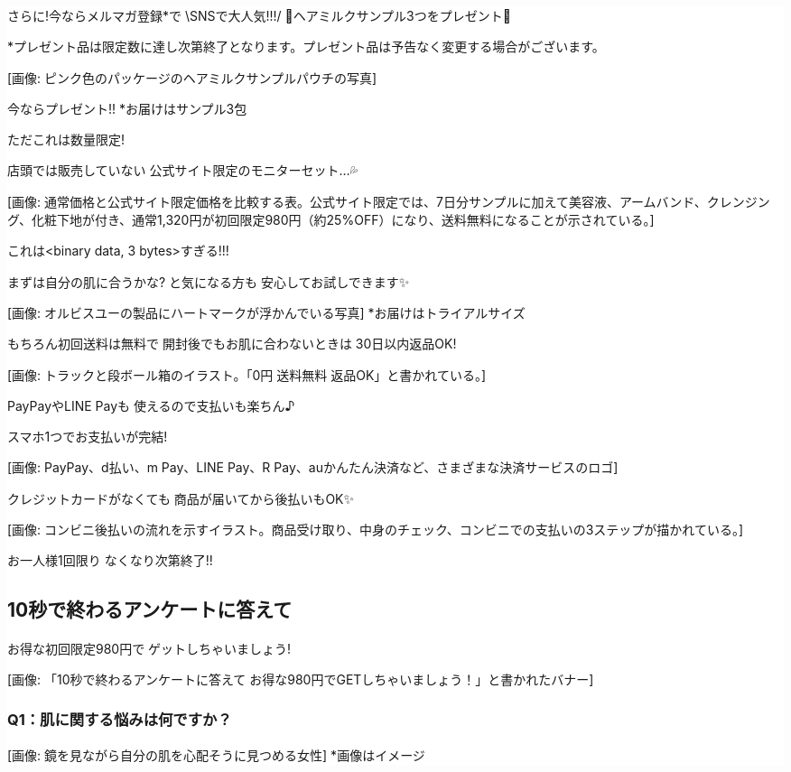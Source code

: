 さらに!今ならメルマガ登録*で
\SNSで大人気!!!/
🎁ヘアミルクサンプル3つをプレゼント🎁

*プレゼント品は限定数に達し次第終了となります。プレゼント品は予告なく変更する場合がございます。

[画像: ピンク色のパッケージのヘアミルクサンプルパウチの写真]

今ならプレゼント!!
*お届けはサンプル3包

ただこれは数量限定!

店頭では販売していない
公式サイト限定のモニターセット…💦

[画像: 通常価格と公式サイト限定価格を比較する表。公式サイト限定では、7日分サンプルに加えて美容液、アームバンド、クレンジング、化粧下地が付き、通常1,320円が初回限定980円（約25%OFF）になり、送料無料になることが示されている。]

これは<binary data, 3 bytes>すぎる!!!

まずは自分の肌に合うかな?
と気になる方も
安心してお試しできます✨

[画像: オルビスユーの製品にハートマークが浮かんでいる写真]
*お届けはトライアルサイズ

もちろん初回送料は無料で
開封後でもお肌に合わないときは
30日以内返品OK!

[画像: トラックと段ボール箱のイラスト。「0円 送料無料 返品OK」と書かれている。]

PayPayやLINE Payも
使えるので支払いも楽ちん♪

スマホ1つでお支払いが完結!

[画像: PayPay、d払い、m Pay、LINE Pay、R Pay、auかんたん決済など、さまざまな決済サービスのロゴ]

クレジットカードがなくても
商品が届いてから後払いもOK✨

[画像: コンビニ後払いの流れを示すイラスト。商品受け取り、中身のチェック、コンビニでの支払いの3ステップが描かれている。]

お一人様1回限り
なくなり次第終了!!

## 10秒で終わるアンケートに答えて
お得な初回限定980円で
ゲットしちゃいましょう!

[画像: 「10秒で終わるアンケートに答えて お得な980円でGETしちゃいましょう！」と書かれたバナー]

### Q1：肌に関する悩みは何ですか？

[画像: 鏡を見ながら自分の肌を心配そうに見つめる女性]
*画像はイメージ
